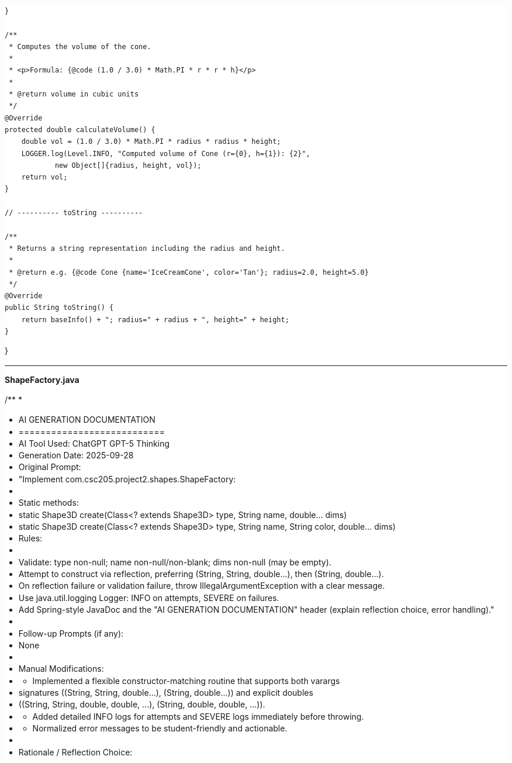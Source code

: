     }

    /**
     * Computes the volume of the cone.
     *
     * <p>Formula: {@code (1.0 / 3.0) * Math.PI * r * r * h}</p>
     *
     * @return volume in cubic units
     */
    @Override
    protected double calculateVolume() {
        double vol = (1.0 / 3.0) * Math.PI * radius * radius * height;
        LOGGER.log(Level.INFO, "Computed volume of Cone (r={0}, h={1}): {2}",
                new Object[]{radius, height, vol});
        return vol;
    }

    // ---------- toString ----------

    /**
     * Returns a string representation including the radius and height.
     *
     * @return e.g. {@code Cone {name='IceCreamCone', color='Tan'}; radius=2.0, height=5.0}
     */
    @Override
    public String toString() {
        return baseInfo() + "; radius=" + radius + ", height=" + height;
    }
}

---
**ShapeFactory.java**

/**
*
* AI GENERATION DOCUMENTATION
* ===========================
* AI Tool Used: ChatGPT GPT-5 Thinking
* Generation Date: 2025-09-28
* Original Prompt:
* "Implement com.csc205.project2.shapes.ShapeFactory:
*
* Static methods:
* static Shape3D create(Class<? extends Shape3D> type, String name, double... dims)
* static Shape3D create(Class<? extends Shape3D> type, String name, String color, double... dims)
* Rules:
*
* Validate: type non-null; name non-null/non-blank; dims non-null (may be empty).
* Attempt to construct via reflection, preferring (String, String, double...), then (String, double...).
* On reflection failure or validation failure, throw IllegalArgumentException with a clear message.
* Use java.util.logging Logger: INFO on attempts, SEVERE on failures.
* Add Spring-style JavaDoc and the "AI GENERATION DOCUMENTATION" header (explain reflection choice, error handling)."
*
* Follow-up Prompts (if any):
* None
*
* Manual Modifications:
* - Implemented a flexible constructor-matching routine that supports both varargs
*   signatures ((String, String, double...), (String, double...)) and explicit doubles
*   ((String, String, double, double, ...), (String, double, double, ...)).
* - Added detailed INFO logs for attempts and SEVERE logs immediately before throwing.
* - Normalized error messages to be student-friendly and actionable.
*
* Rationale / Reflection Choice:
